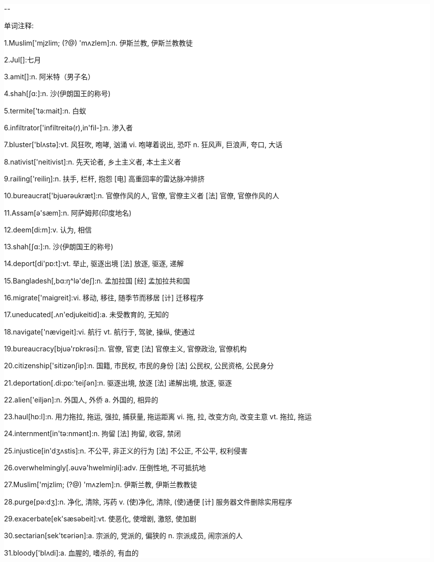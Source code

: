 -- 

 单词注释:

1.Muslim['mjzlim; (?@) 'mʌzlem]:n. 伊斯兰教, 伊斯兰教教徒 

2.Jul[]:七月 

3.amit[]:n. 阿米特（男子名） 

4.shah[ʃɑ:]:n. 沙(伊朗国王的称号) 

5.termite['tә:mait]:n. 白蚁 

6.infiltrator['infiltreitә(r),in'fil-]:n. 渗入者 

7.bluster['blʌstә]:vt. 风狂吹, 咆哮, 汹涌 vi. 咆哮着说出, 恐吓 n. 狂风声, 巨浪声, 夸口, 大话 

8.nativist['neitivist]:n. 先天论者, 乡土主义者, 本土主义者 

9.railing['reiliŋ]:n. 扶手, 栏杆, 抱怨 [电] 高重回率的雷达脉冲排挤 

10.bureaucrat['bjuәrәukræt]:n. 官僚作风的人, 官僚, 官僚主义者 [法] 官僚, 官僚作风的人 

11.Assam[ә'sæm]:n. 阿萨姆邦(印度地名) 

12.deem[di:m]:v. 认为, 相信 

13.shah[ʃɑ:]:n. 沙(伊朗国王的称号) 

14.deport[di'pɒ:t]:vt. 举止, 驱逐出境 [法] 放逐, 驱逐, 递解 

15.Bangladesh[,bɑ:ŋ^lә'deʃ]:n. 孟加拉国 [经] 孟加拉共和国 

16.migrate['maigreit]:vi. 移动, 移往, 随季节而移居 [计] 迁移程序 

17.uneducated[.ʌn'edjukeitid]:a. 未受教育的, 无知的 

18.navigate['nævigeit]:vi. 航行 vt. 航行于, 驾驶, 操纵, 使通过 

19.bureaucracy[bjuә'rɒkrәsi]:n. 官僚, 官吏 [法] 官僚主义, 官僚政治, 官僚机构 

20.citizenship['sitizәnʃip]:n. 国籍, 市民权, 市民的身份 [法] 公民权, 公民资格, 公民身分 

21.deportation[.di:pɒ:'teiʃәn]:n. 驱逐出境, 放逐 [法] 递解出境, 放逐, 驱逐 

22.alien['eiljәn]:n. 外国人, 外侨 a. 外国的, 相异的 

23.haul[hɒ:l]:n. 用力拖拉, 拖运, 强拉, 捕获量, 拖运距离 vi. 拖, 拉, 改变方向, 改变主意 vt. 拖拉, 拖运 

24.internment[in'tә:nmәnt]:n. 拘留 [法] 拘留, 收容, 禁闭 

25.injustice[in'dʒʌstis]:n. 不公平, 非正义的行为 [法] 不公正, 不公平, 权利侵害 

26.overwhelmingly[.әuvә'hwelmiŋli]:adv. 压倒性地, 不可抵抗地 

27.Muslim['mjzlim; (?@) 'mʌzlem]:n. 伊斯兰教, 伊斯兰教教徒 

28.purge[pә:dʒ]:n. 净化, 清除, 泻药 v. (使)净化, 清除, (使)通便 [计] 服务器文件删除实用程序 

29.exacerbate[ek'sæsәbeit]:vt. 使恶化, 使增剧, 激怒, 使加剧 

30.sectarian[sek'tєәriәn]:a. 宗派的, 党派的, 偏狭的 n. 宗派成员, 闹宗派的人 

31.bloody['blʌdi]:a. 血腥的, 嗜杀的, 有血的 
